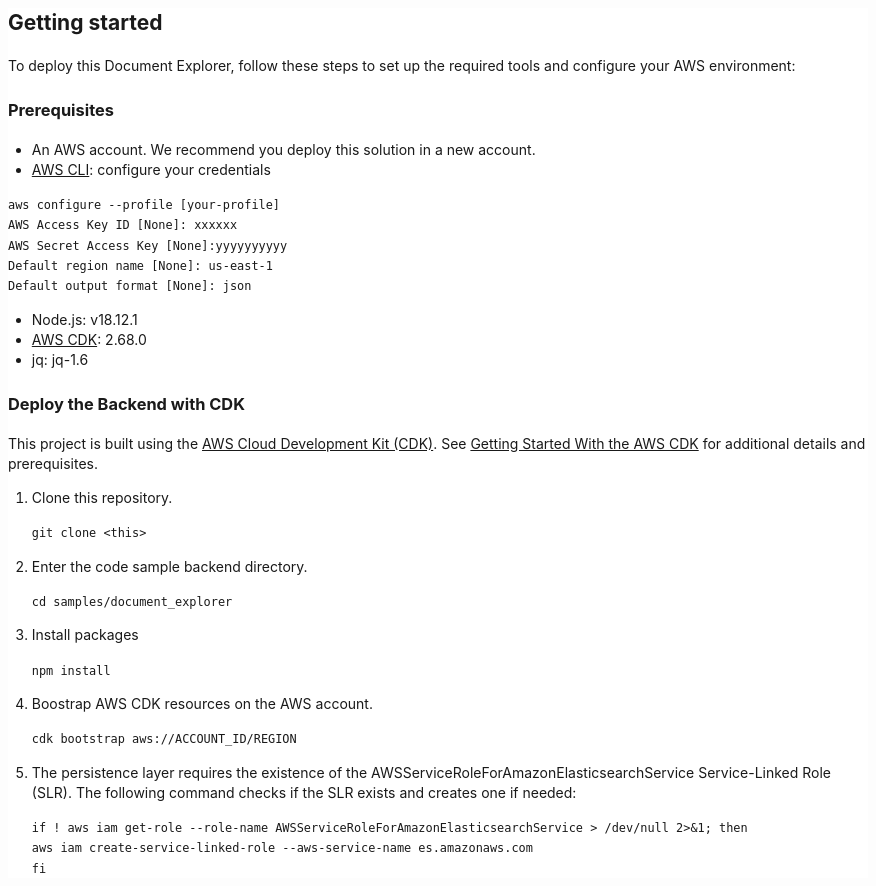 ```
```

## Getting started

To deploy this Document Explorer, follow these steps to set up the required tools and configure your AWS environment:

### Prerequisites

- An AWS account. We recommend you deploy this solution in a new account.
- [AWS CLI](https://aws.amazon.com/cli/): configure your credentials

```
aws configure --profile [your-profile] 
AWS Access Key ID [None]: xxxxxx
AWS Secret Access Key [None]:yyyyyyyyyy
Default region name [None]: us-east-1 
Default output format [None]: json
```

- Node.js: v18.12.1
- [AWS CDK](https://github.com/aws/aws-cdk/releases/tag/v2.68.0): 2.68.0
- jq: jq-1.6

### Deploy the Backend with CDK

This project is built using the [AWS Cloud Development Kit (CDK)](https://aws.amazon.com/cdk/). See [Getting Started With the AWS CDK](https://docs.aws.amazon.com/cdk/v2/guide/getting_started.html) for additional details and prerequisites.

1. Clone this repository.
    ```shell
    git clone <this>
    ```

2. Enter the code sample backend directory.
    ```shell
    cd samples/document_explorer
    ```

3. Install packages
   ```shell
   npm install
   ```

4. Boostrap AWS CDK resources on the AWS account.
    ```shell
    cdk bootstrap aws://ACCOUNT_ID/REGION
    ```

5. The persistence layer requires the existence of the AWSServiceRoleForAmazonElasticsearchService Service-Linked Role (SLR). The following command checks if the SLR exists and creates one if needed:
    ```shell
    if ! aws iam get-role --role-name AWSServiceRoleForAmazonElasticsearchService > /dev/null 2>&1; then
    aws iam create-service-linked-role --aws-service-name es.amazonaws.com 
    fi
    ```
